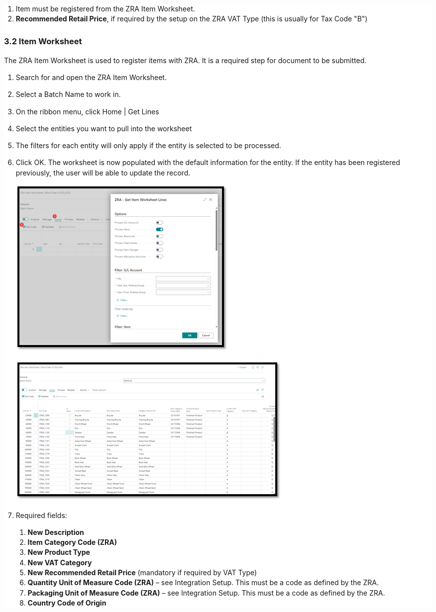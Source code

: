 1. Item must be registered from the ZRA Item Worksheet.
2. **Recommended Retail Price**, if required by the setup on the ZRA VAT Type (this is usually for Tax Code "B")

### 3.2 <a name="_toc178688698"></a>Item Worksheet
The ZRA Item Worksheet is used to register items with ZRA. It is a required step for document to be submitted.

1. Search for and open the ZRA Item Worksheet.
2. Select a Batch Name to work in.
3. On the ribbon menu, click Home | Get Lines
4. Select the entities you want to pull into the worksheet
5. The filters for each entity will only apply if the entity is selected to be processed.
6. Click OK. The worksheet is now populated with the default information for the entity. If the entity has been registered previously, the user will be able to update the record.

    ![image011](./docs/Braintree%20ZRA%20Smart%20Invoice%20Connector%20User%20Guide_files/image011.png)

    ![image012](./docs/Braintree%20ZRA%20Smart%20Invoice%20Connector%20User%20Guide_files/image012.png)

7. Required fields:
   1. **New Description**
   2. **Item Category Code (ZRA)**
   3. **New Product Type**
   4. **New VAT Category**
   5. **New Recommended Retail Price** (mandatory if required by VAT Type)
   6. **Quantity Unit of Measure Code (ZRA)** – see Integration Setup. This must be a code as defined by the ZRA.
   7. **Packaging Unit of Measure Code (ZRA)** – see Integration Setup. This must be a code as defined by the ZRA.
   8. **Country Code of Origin**
